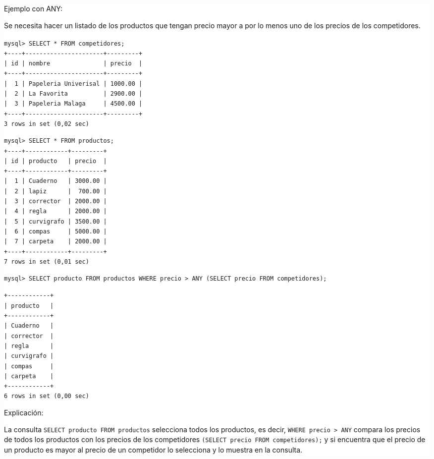 Ejemplo con ANY:

Se necesita hacer un listado de los productos que tengan precio mayor a por lo menos uno de los precios de los competidores.

```
mysql> SELECT * FROM competidores;
+----+----------------------+---------+
| id | nombre               | precio  |
+----+----------------------+---------+
|  1 | Papeleria Univerisal | 1000.00 |
|  2 | La Favorita          | 2900.00 |
|  3 | Papeleria Malaga     | 4500.00 |
+----+----------------------+---------+
3 rows in set (0,02 sec)
```

```
mysql> SELECT * FROM productos;
+----+------------+---------+
| id | producto   | precio  |
+----+------------+---------+
|  1 | Cuaderno   | 3000.00 |
|  2 | lapiz      |  700.00 |
|  3 | corrector  | 2000.00 |
|  4 | regla      | 2000.00 |
|  5 | curvigrafo | 3500.00 |
|  6 | compas     | 5000.00 |
|  7 | carpeta    | 2000.00 |
+----+------------+---------+
7 rows in set (0,01 sec)
```

```
mysql> SELECT producto FROM productos WHERE precio > ANY (SELECT precio FROM competidores);
```

```
+------------+
| producto   |
+------------+
| Cuaderno   |
| corrector  |
| regla      |
| curvigrafo |
| compas     |
| carpeta    |
+------------+
6 rows in set (0,00 sec)
```

Explicación: 

La consulta `SELECT producto FROM productos` selecciona todos los productos, es decir, 
`WHERE precio > ANY` compara los precios de todos los productos con los precios de los competidores `(SELECT precio FROM competidores);` y si encuentra que el precio de un producto es mayor al precio de un competidor lo selecciona y lo muestra en la consulta. 

